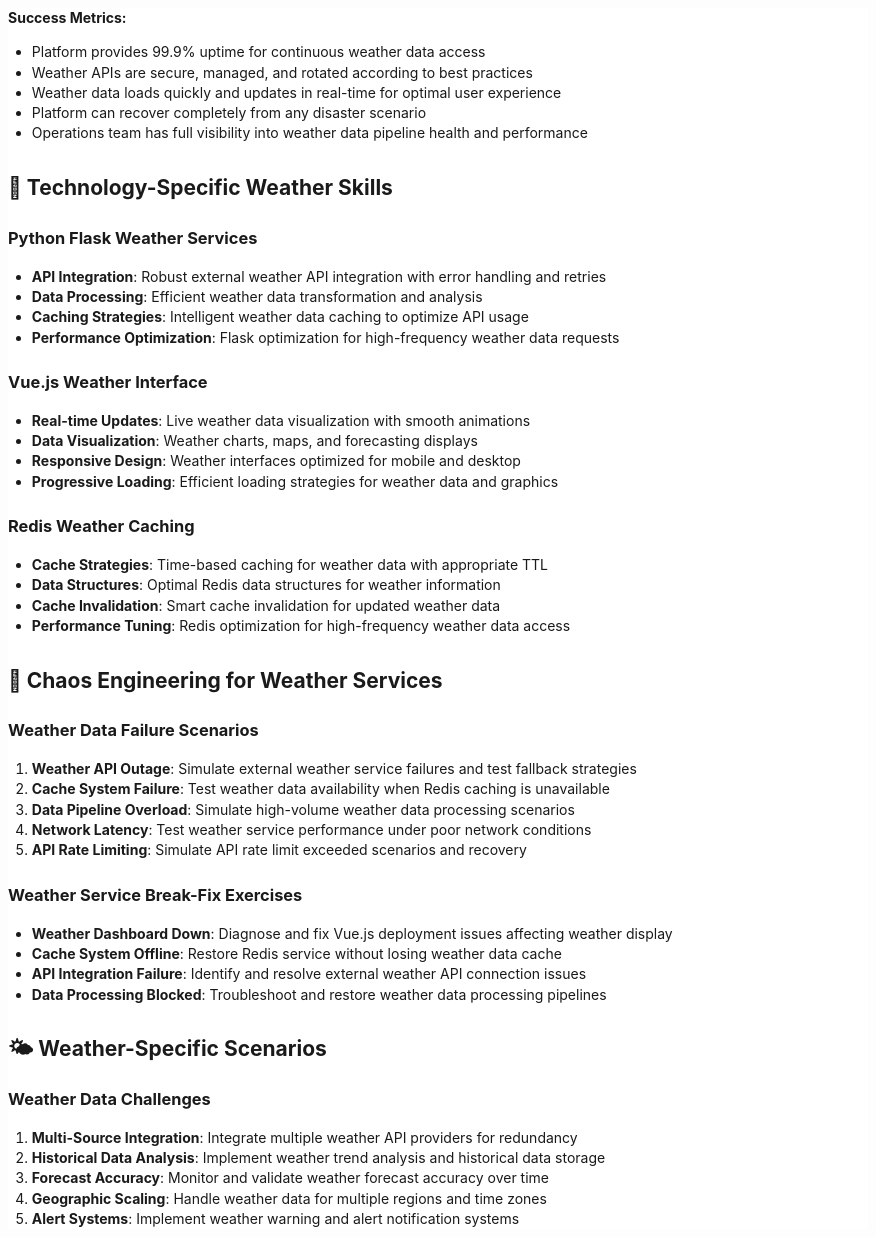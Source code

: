 **Success Metrics:**
- Platform provides 99.9% uptime for continuous weather data access
- Weather APIs are secure, managed, and rotated according to best practices
- Weather data loads quickly and updates in real-time for optimal user experience
- Platform can recover completely from any disaster scenario
- Operations team has full visibility into weather data pipeline health and performance

## 🔧 Technology-Specific Weather Skills

### Python Flask Weather Services
- **API Integration**: Robust external weather API integration with error handling and retries
- **Data Processing**: Efficient weather data transformation and analysis
- **Caching Strategies**: Intelligent weather data caching to optimize API usage
- **Performance Optimization**: Flask optimization for high-frequency weather data requests

### Vue.js Weather Interface
- **Real-time Updates**: Live weather data visualization with smooth animations
- **Data Visualization**: Weather charts, maps, and forecasting displays
- **Responsive Design**: Weather interfaces optimized for mobile and desktop
- **Progressive Loading**: Efficient loading strategies for weather data and graphics

### Redis Weather Caching
- **Cache Strategies**: Time-based caching for weather data with appropriate TTL
- **Data Structures**: Optimal Redis data structures for weather information
- **Cache Invalidation**: Smart cache invalidation for updated weather data
- **Performance Tuning**: Redis optimization for high-frequency weather data access

## 🚨 Chaos Engineering for Weather Services

### Weather Data Failure Scenarios
1. **Weather API Outage**: Simulate external weather service failures and test fallback strategies
2. **Cache System Failure**: Test weather data availability when Redis caching is unavailable
3. **Data Pipeline Overload**: Simulate high-volume weather data processing scenarios
4. **Network Latency**: Test weather service performance under poor network conditions
5. **API Rate Limiting**: Simulate API rate limit exceeded scenarios and recovery

### Weather Service Break-Fix Exercises
- **Weather Dashboard Down**: Diagnose and fix Vue.js deployment issues affecting weather display
- **Cache System Offline**: Restore Redis service without losing weather data cache
- **API Integration Failure**: Identify and resolve external weather API connection issues
- **Data Processing Blocked**: Troubleshoot and restore weather data processing pipelines

## 🌤️ Weather-Specific Scenarios

### Weather Data Challenges
1. **Multi-Source Integration**: Integrate multiple weather API providers for redundancy
2. **Historical Data Analysis**: Implement weather trend analysis and historical data storage
3. **Forecast Accuracy**: Monitor and validate weather forecast accuracy over time
4. **Geographic Scaling**: Handle weather data for multiple regions and time zones
5. **Alert Systems**: Implement weather warning and alert notification systems

